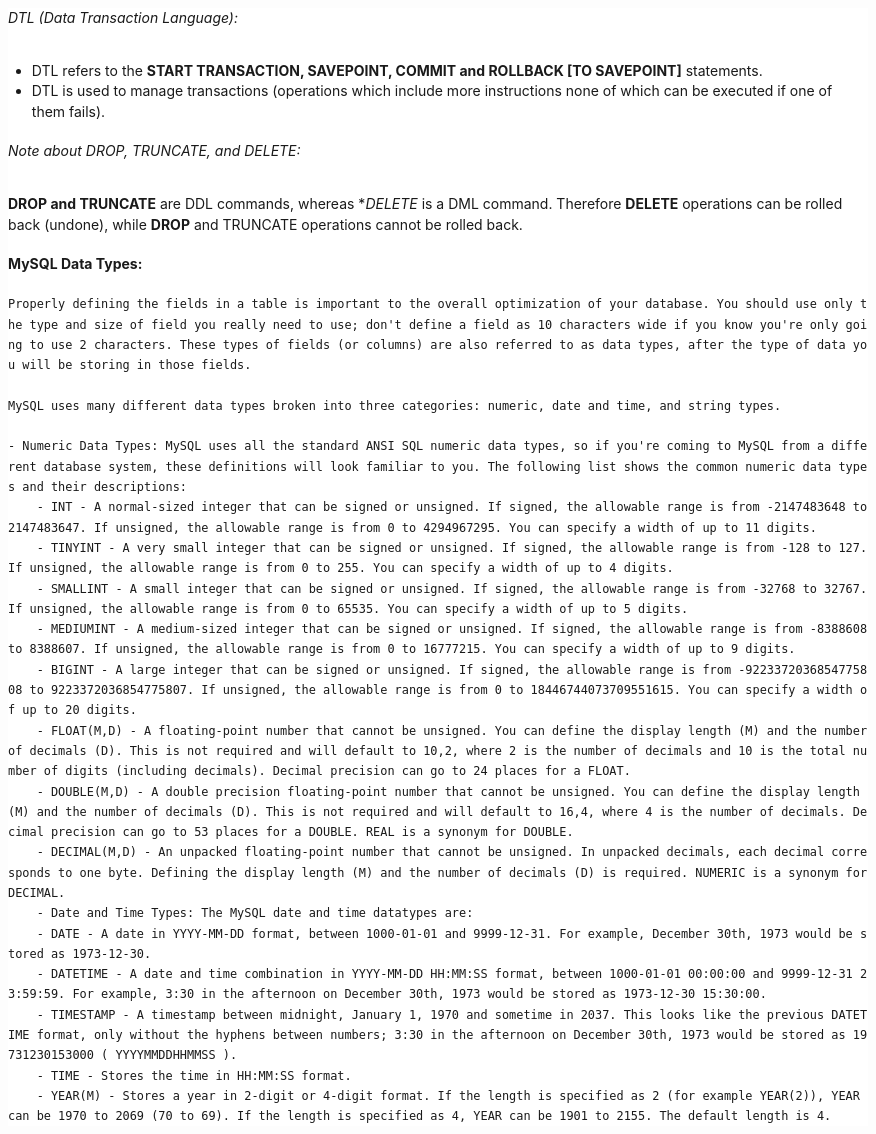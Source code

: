 ###### DTL (Data Transaction Language):
- DTL refers to the **START TRANSACTION, SAVEPOINT, COMMIT and ROLLBACK [TO SAVEPOINT]** statements.
- DTL is used to manage transactions (operations which include more instructions none of which can be executed if one of them fails).


###### Note about DROP, TRUNCATE, and DELETE:
**DROP and TRUNCATE** are DDL commands, whereas **DELETE* is a DML command. Therefore **DELETE** operations can be rolled back (undone), while **DROP** and TRUNCATE operations cannot be rolled back.

#### MySQL Data Types:

    Properly defining the fields in a table is important to the overall optimization of your database. You should use only the type and size of field you really need to use; don't define a field as 10 characters wide if you know you're only going to use 2 characters. These types of fields (or columns) are also referred to as data types, after the type of data you will be storing in those fields.

    MySQL uses many different data types broken into three categories: numeric, date and time, and string types.

    - Numeric Data Types: MySQL uses all the standard ANSI SQL numeric data types, so if you're coming to MySQL from a different database system, these definitions will look familiar to you. The following list shows the common numeric data types and their descriptions:
    	- INT - A normal-sized integer that can be signed or unsigned. If signed, the allowable range is from -2147483648 to 2147483647. If unsigned, the allowable range is from 0 to 4294967295. You can specify a width of up to 11 digits.
    	- TINYINT - A very small integer that can be signed or unsigned. If signed, the allowable range is from -128 to 127. If unsigned, the allowable range is from 0 to 255. You can specify a width of up to 4 digits.
    	- SMALLINT - A small integer that can be signed or unsigned. If signed, the allowable range is from -32768 to 32767. If unsigned, the allowable range is from 0 to 65535. You can specify a width of up to 5 digits.
    	- MEDIUMINT - A medium-sized integer that can be signed or unsigned. If signed, the allowable range is from -8388608 to 8388607. If unsigned, the allowable range is from 0 to 16777215. You can specify a width of up to 9 digits.
    	- BIGINT - A large integer that can be signed or unsigned. If signed, the allowable range is from -9223372036854775808 to 9223372036854775807. If unsigned, the allowable range is from 0 to 18446744073709551615. You can specify a width of up to 20 digits.
    	- FLOAT(M,D) - A floating-point number that cannot be unsigned. You can define the display length (M) and the number of decimals (D). This is not required and will default to 10,2, where 2 is the number of decimals and 10 is the total number of digits (including decimals). Decimal precision can go to 24 places for a FLOAT.
    	- DOUBLE(M,D) - A double precision floating-point number that cannot be unsigned. You can define the display length (M) and the number of decimals (D). This is not required and will default to 16,4, where 4 is the number of decimals. Decimal precision can go to 53 places for a DOUBLE. REAL is a synonym for DOUBLE.
    	- DECIMAL(M,D) - An unpacked floating-point number that cannot be unsigned. In unpacked decimals, each decimal corresponds to one byte. Defining the display length (M) and the number of decimals (D) is required. NUMERIC is a synonym for DECIMAL.
    	- Date and Time Types: The MySQL date and time datatypes are:
    	- DATE - A date in YYYY-MM-DD format, between 1000-01-01 and 9999-12-31. For example, December 30th, 1973 would be stored as 1973-12-30.
    	- DATETIME - A date and time combination in YYYY-MM-DD HH:MM:SS format, between 1000-01-01 00:00:00 and 9999-12-31 23:59:59. For example, 3:30 in the afternoon on December 30th, 1973 would be stored as 1973-12-30 15:30:00.
    	- TIMESTAMP - A timestamp between midnight, January 1, 1970 and sometime in 2037. This looks like the previous DATETIME format, only without the hyphens between numbers; 3:30 in the afternoon on December 30th, 1973 would be stored as 19731230153000 ( YYYYMMDDHHMMSS ).
    	- TIME - Stores the time in HH:MM:SS format.
    	- YEAR(M) - Stores a year in 2-digit or 4-digit format. If the length is specified as 2 (for example YEAR(2)), YEAR can be 1970 to 2069 (70 to 69). If the length is specified as 4, YEAR can be 1901 to 2155. The default length is 4.
